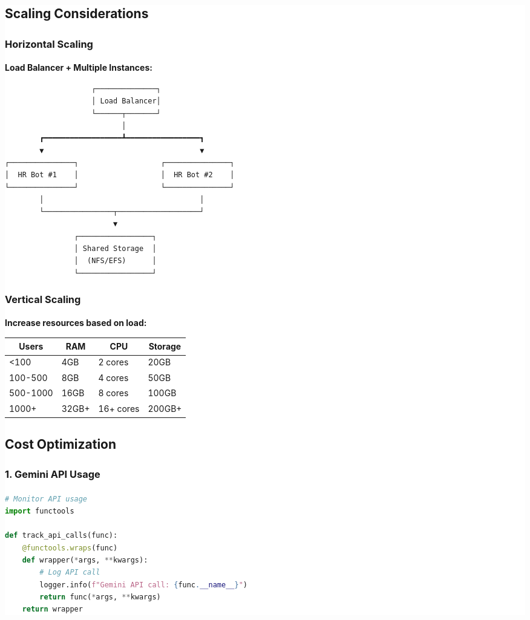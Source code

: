 ## Scaling Considerations

### Horizontal Scaling

**Load Balancer + Multiple Instances:**

```
                    ┌──────────────┐
                    │ Load Balancer│
                    └──────┬───────┘
                           │
        ┏━━━━━━━━━━━━━━━━━━┻━━━━━━━━━━━━━━━━━┓
        ▼                                    ▼
┌───────────────┐                   ┌───────────────┐
│  HR Bot #1    │                   │  HR Bot #2    │
└───────────────┘                   └───────────────┘
        │                                    │
        └────────────────┬───────────────────┘
                         ▼
                ┌─────────────────┐
                │ Shared Storage  │
                │  (NFS/EFS)      │
                └─────────────────┘
```

### Vertical Scaling

**Increase resources based on load:**

| Users | RAM | CPU | Storage |
|-------|-----|-----|---------|
| <100 | 4GB | 2 cores | 20GB |
| 100-500 | 8GB | 4 cores | 50GB |
| 500-1000 | 16GB | 8 cores | 100GB |
| 1000+ | 32GB+ | 16+ cores | 200GB+ |

## Cost Optimization

### 1. Gemini API Usage

```python
# Monitor API usage
import functools

def track_api_calls(func):
    @functools.wraps(func)
    def wrapper(*args, **kwargs):
        # Log API call
        logger.info(f"Gemini API call: {func.__name__}")
        return func(*args, **kwargs)
    return wrapper
```
